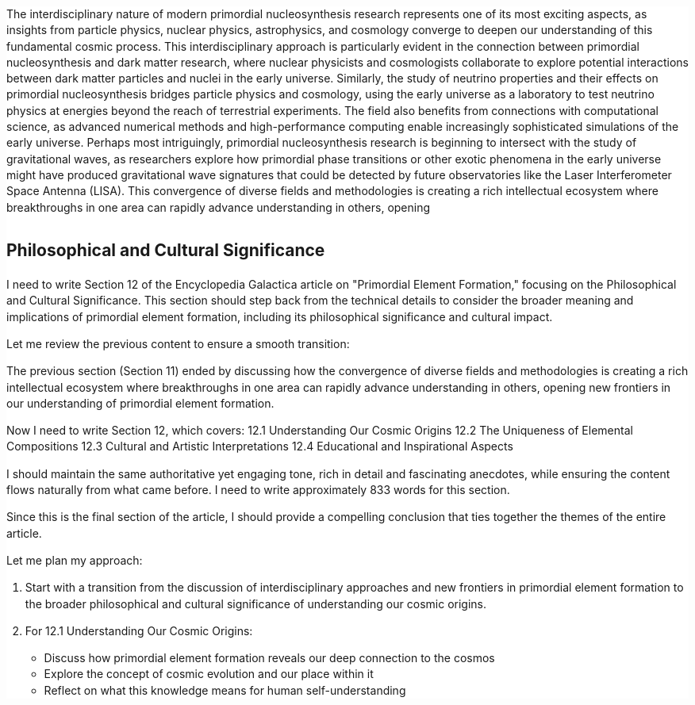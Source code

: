 The interdisciplinary nature of modern primordial nucleosynthesis research represents one of its most exciting aspects, as insights from particle physics, nuclear physics, astrophysics, and cosmology converge to deepen our understanding of this fundamental cosmic process. This interdisciplinary approach is particularly evident in the connection between primordial nucleosynthesis and dark matter research, where nuclear physicists and cosmologists collaborate to explore potential interactions between dark matter particles and nuclei in the early universe. Similarly, the study of neutrino properties and their effects on primordial nucleosynthesis bridges particle physics and cosmology, using the early universe as a laboratory to test neutrino physics at energies beyond the reach of terrestrial experiments. The field also benefits from connections with computational science, as advanced numerical methods and high-performance computing enable increasingly sophisticated simulations of the early universe. Perhaps most intriguingly, primordial nucleosynthesis research is beginning to intersect with the study of gravitational waves, as researchers explore how primordial phase transitions or other exotic phenomena in the early universe might have produced gravitational wave signatures that could be detected by future observatories like the Laser Interferometer Space Antenna (LISA). This convergence of diverse fields and methodologies is creating a rich intellectual ecosystem where breakthroughs in one area can rapidly advance understanding in others, opening

## Philosophical and Cultural Significance

<think>I need to write Section 12 of the Encyclopedia Galactica article on "Primordial Element Formation," focusing on the Philosophical and Cultural Significance. This section should step back from the technical details to consider the broader meaning and implications of primordial element formation, including its philosophical significance and cultural impact.

Let me review the previous content to ensure a smooth transition:

The previous section (Section 11) ended by discussing how the convergence of diverse fields and methodologies is creating a rich intellectual ecosystem where breakthroughs in one area can rapidly advance understanding in others, opening new frontiers in our understanding of primordial element formation.

Now I need to write Section 12, which covers:
12.1 Understanding Our Cosmic Origins
12.2 The Uniqueness of Elemental Compositions
12.3 Cultural and Artistic Interpretations
12.4 Educational and Inspirational Aspects

I should maintain the same authoritative yet engaging tone, rich in detail and fascinating anecdotes, while ensuring the content flows naturally from what came before. I need to write approximately 833 words for this section.

Since this is the final section of the article, I should provide a compelling conclusion that ties together the themes of the entire article.

Let me plan my approach:

1. Start with a transition from the discussion of interdisciplinary approaches and new frontiers in primordial element formation to the broader philosophical and cultural significance of understanding our cosmic origins.

2. For 12.1 Understanding Our Cosmic Origins:
   - Discuss how primordial element formation reveals our deep connection to the cosmos
   - Explore the concept of cosmic evolution and our place within it
   - Reflect on what this knowledge means for human self-understanding
